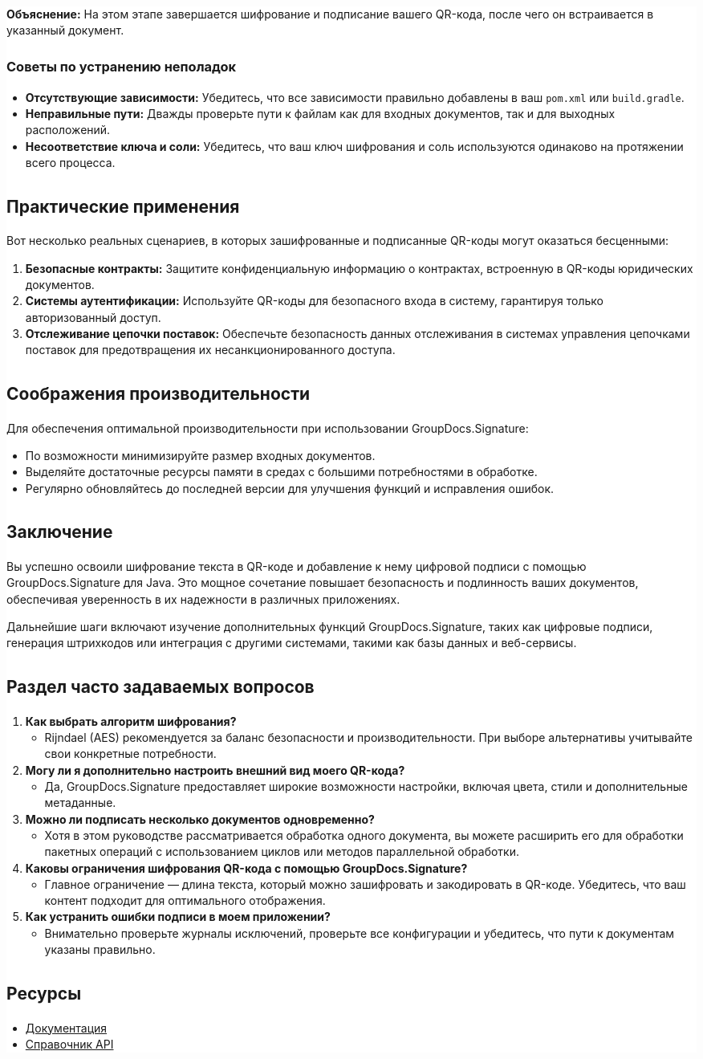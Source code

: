 **Объяснение:** На этом этапе завершается шифрование и подписание вашего QR-кода, после чего он встраивается в указанный документ.

### Советы по устранению неполадок

- **Отсутствующие зависимости:** Убедитесь, что все зависимости правильно добавлены в ваш `pom.xml` или `build.gradle`.
- **Неправильные пути:** Дважды проверьте пути к файлам как для входных документов, так и для выходных расположений.
- **Несоответствие ключа и соли:** Убедитесь, что ваш ключ шифрования и соль используются одинаково на протяжении всего процесса.

## Практические применения

Вот несколько реальных сценариев, в которых зашифрованные и подписанные QR-коды могут оказаться бесценными:
1. **Безопасные контракты:** Защитите конфиденциальную информацию о контрактах, встроенную в QR-коды юридических документов.
2. **Системы аутентификации:** Используйте QR-коды для безопасного входа в систему, гарантируя только авторизованный доступ.
3. **Отслеживание цепочки поставок:** Обеспечьте безопасность данных отслеживания в системах управления цепочками поставок для предотвращения их несанкционированного доступа.

## Соображения производительности

Для обеспечения оптимальной производительности при использовании GroupDocs.Signature:
- По возможности минимизируйте размер входных документов.
- Выделяйте достаточные ресурсы памяти в средах с большими потребностями в обработке.
- Регулярно обновляйтесь до последней версии для улучшения функций и исправления ошибок.

## Заключение

Вы успешно освоили шифрование текста в QR-коде и добавление к нему цифровой подписи с помощью GroupDocs.Signature для Java. Это мощное сочетание повышает безопасность и подлинность ваших документов, обеспечивая уверенность в их надежности в различных приложениях.

Дальнейшие шаги включают изучение дополнительных функций GroupDocs.Signature, таких как цифровые подписи, генерация штрихкодов или интеграция с другими системами, такими как базы данных и веб-сервисы.

## Раздел часто задаваемых вопросов

1. **Как выбрать алгоритм шифрования?**
   - Rijndael (AES) рекомендуется за баланс безопасности и производительности. При выборе альтернативы учитывайте свои конкретные потребности.
2. **Могу ли я дополнительно настроить внешний вид моего QR-кода?**
   - Да, GroupDocs.Signature предоставляет широкие возможности настройки, включая цвета, стили и дополнительные метаданные.
3. **Можно ли подписать несколько документов одновременно?**
   - Хотя в этом руководстве рассматривается обработка одного документа, вы можете расширить его для обработки пакетных операций с использованием циклов или методов параллельной обработки.
4. **Каковы ограничения шифрования QR-кода с помощью GroupDocs.Signature?**
   - Главное ограничение — длина текста, который можно зашифровать и закодировать в QR-коде. Убедитесь, что ваш контент подходит для оптимального отображения.
5. **Как устранить ошибки подписи в моем приложении?**
   - Внимательно проверьте журналы исключений, проверьте все конфигурации и убедитесь, что пути к документам указаны правильно.

## Ресурсы
- [Документация](https://docs.groupdocs.com/signature/java/)
- [Справочник API](https://apireference.groupdocs.com/signature/java)